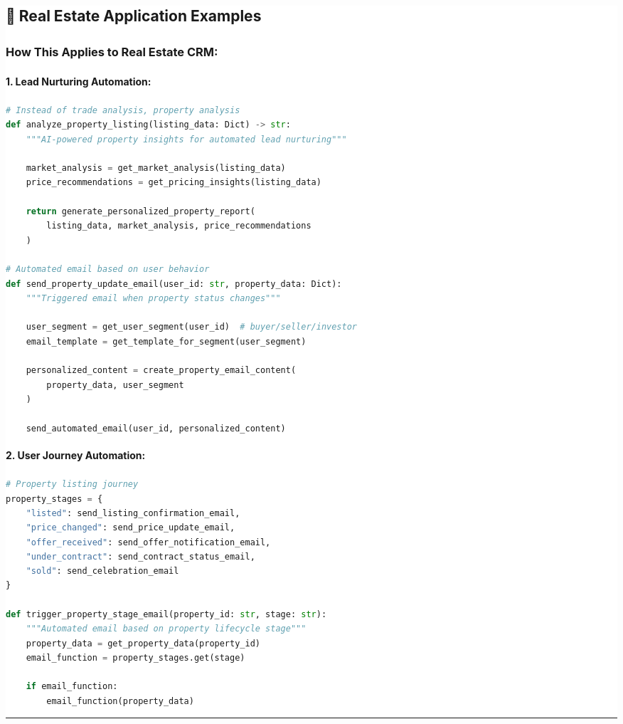 
## 🎯 **Real Estate Application Examples**

### **How This Applies to Real Estate CRM:**

#### **1. Lead Nurturing Automation:**
```python
# Instead of trade analysis, property analysis
def analyze_property_listing(listing_data: Dict) -> str:
    """AI-powered property insights for automated lead nurturing"""
    
    market_analysis = get_market_analysis(listing_data)
    price_recommendations = get_pricing_insights(listing_data)
    
    return generate_personalized_property_report(
        listing_data, market_analysis, price_recommendations
    )

# Automated email based on user behavior
def send_property_update_email(user_id: str, property_data: Dict):
    """Triggered email when property status changes"""
    
    user_segment = get_user_segment(user_id)  # buyer/seller/investor
    email_template = get_template_for_segment(user_segment)
    
    personalized_content = create_property_email_content(
        property_data, user_segment
    )
    
    send_automated_email(user_id, personalized_content)
```

#### **2. User Journey Automation:**
```python
# Property listing journey
property_stages = {
    "listed": send_listing_confirmation_email,
    "price_changed": send_price_update_email, 
    "offer_received": send_offer_notification_email,
    "under_contract": send_contract_status_email,
    "sold": send_celebration_email
}

def trigger_property_stage_email(property_id: str, stage: str):
    """Automated email based on property lifecycle stage"""
    property_data = get_property_data(property_id)
    email_function = property_stages.get(stage)
    
    if email_function:
        email_function(property_data)
```

---